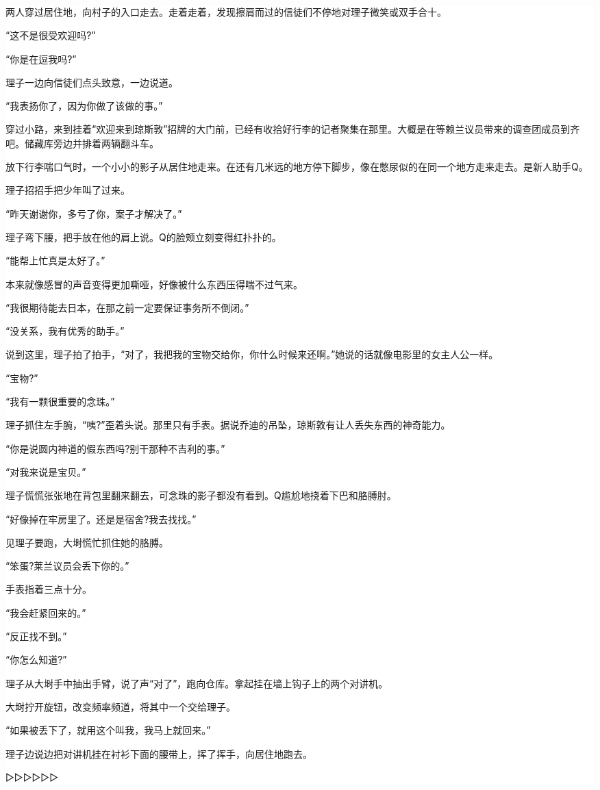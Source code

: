 两人穿过居住地，向村子的入口走去。走着走着，发现擦肩而过的信徒们不停地对理子微笑或双手合十。

“这不是很受欢迎吗?”

“你是在逗我吗?”

理子一边向信徒们点头致意，一边说道。

“我表扬你了，因为你做了该做的事。”

穿过小路，来到挂着“欢迎来到琼斯敦”招牌的大门前，已经有收拾好行李的记者聚集在那里。大概是在等赖兰议员带来的调查团成员到齐吧。储藏库旁边并排着两辆翻斗车。

放下行李喘口气时，一个小小的影子从居住地走来。在还有几米远的地方停下脚步，像在憋尿似的在同一个地方走来走去。是新人助手Q。

理子招招手把少年叫了过来。

“昨天谢谢你，多亏了你，案子才解决了。”

理子弯下腰，把手放在他的肩上说。Q的脸颊立刻变得红扑扑的。

“能帮上忙真是太好了。”

本来就像感冒的声音变得更加嘶哑，好像被什么东西压得喘不过气来。

“我很期待能去日本，在那之前一定要保证事务所不倒闭。”

“没关系，我有优秀的助手。”

说到这里，理子拍了拍手，“对了，我把我的宝物交给你，你什么时候来还啊。”她说的话就像电影里的女主人公一样。

“宝物?”

“我有一颗很重要的念珠。”

理子抓住左手腕，“咦?”歪着头说。那里只有手表。据说乔迪的吊坠，琼斯敦有让人丢失东西的神奇能力。

“你是说圆内神道的假东西吗?别干那种不吉利的事。”

“对我来说是宝贝。”

理子慌慌张张地在背包里翻来翻去，可念珠的影子都没有看到。Q尴尬地挠着下巴和胳膊肘。

“好像掉在牢房里了。还是是宿舍?我去找找。”

见理子要跑，大埘慌忙抓住她的胳膊。

“笨蛋?莱兰议员会丢下你的。”

手表指着三点十分。

“我会赶紧回来的。”

“反正找不到。”

“你怎么知道?”

理子从大埘手中抽出手臂，说了声“对了”，跑向仓库。拿起挂在墙上钩子上的两个对讲机。

大埘拧开旋钮，改变频率频道，将其中一个交给理子。

“如果被丢下了，就用这个叫我，我马上就回来。”

理子边说边把对讲机挂在衬衫下面的腰带上，挥了挥手，向居住地跑去。

▷▷▷▷▷▷
